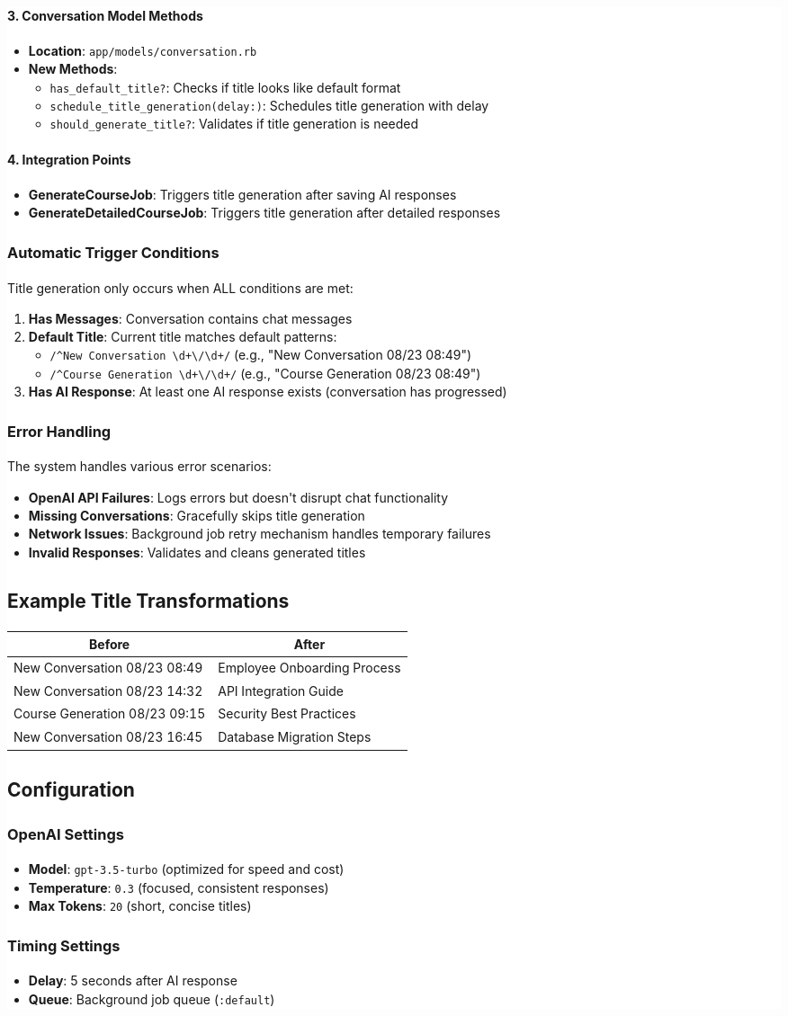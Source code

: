 #### 3. Conversation Model Methods
- **Location**: `app/models/conversation.rb`
- **New Methods**:
  - `has_default_title?`: Checks if title looks like default format
  - `schedule_title_generation(delay:)`: Schedules title generation with delay
  - `should_generate_title?`: Validates if title generation is needed

#### 4. Integration Points
- **GenerateCourseJob**: Triggers title generation after saving AI responses
- **GenerateDetailedCourseJob**: Triggers title generation after detailed responses

### Automatic Trigger Conditions

Title generation only occurs when ALL conditions are met:

1. **Has Messages**: Conversation contains chat messages
2. **Default Title**: Current title matches default patterns:
   - `/^New Conversation \d+\/\d+/` (e.g., "New Conversation 08/23 08:49")
   - `/^Course Generation \d+\/\d+/` (e.g., "Course Generation 08/23 08:49")
3. **Has AI Response**: At least one AI response exists (conversation has progressed)

### Error Handling

The system handles various error scenarios:
- **OpenAI API Failures**: Logs errors but doesn't disrupt chat functionality
- **Missing Conversations**: Gracefully skips title generation
- **Network Issues**: Background job retry mechanism handles temporary failures
- **Invalid Responses**: Validates and cleans generated titles

## Example Title Transformations

| Before | After |
|--------|-------|
| New Conversation 08/23 08:49 | Employee Onboarding Process |
| New Conversation 08/23 14:32 | API Integration Guide |
| Course Generation 08/23 09:15 | Security Best Practices |
| New Conversation 08/23 16:45 | Database Migration Steps |

## Configuration

### OpenAI Settings
- **Model**: `gpt-3.5-turbo` (optimized for speed and cost)
- **Temperature**: `0.3` (focused, consistent responses)
- **Max Tokens**: `20` (short, concise titles)

### Timing Settings
- **Delay**: 5 seconds after AI response
- **Queue**: Background job queue (`:default`)
